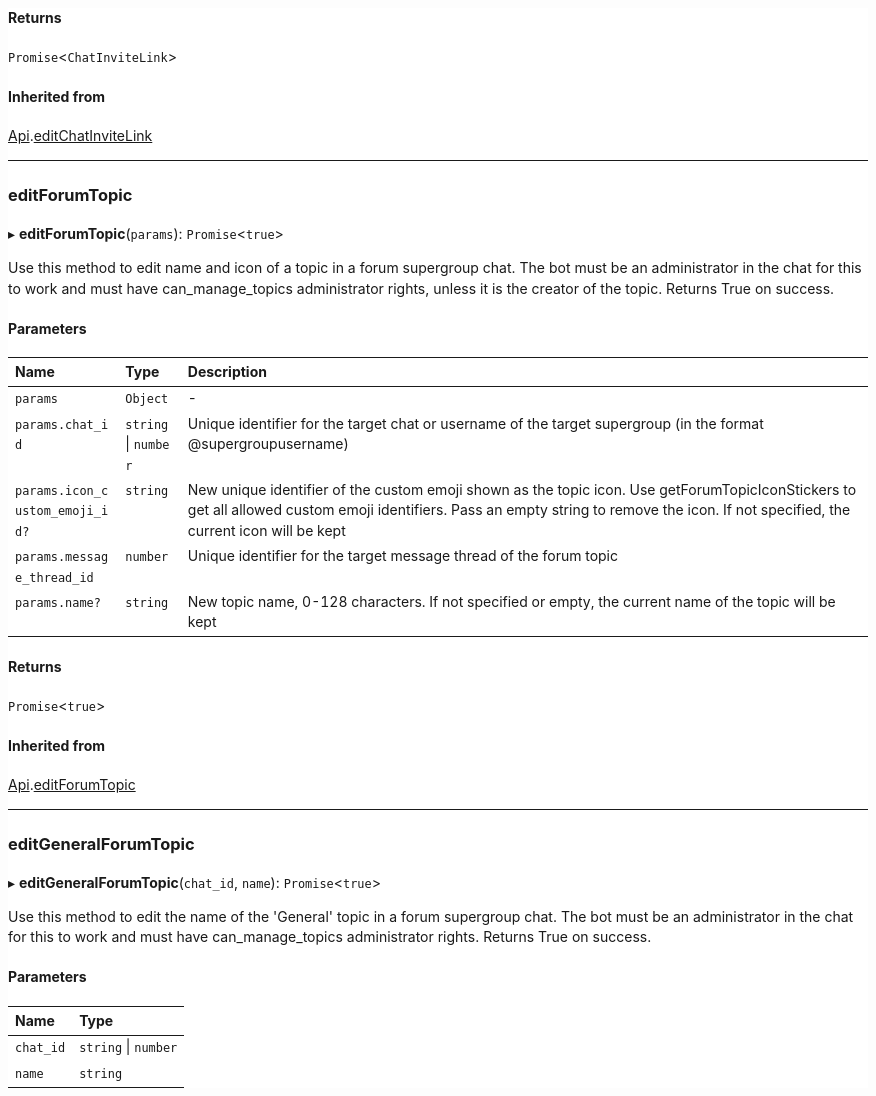 #### Returns

`Promise`\<`ChatInviteLink`\>

#### Inherited from

[Api](./src/classes/Api.md).[editChatInviteLink](./src/classes/Api.md#editchatinvitelink)

___

### editForumTopic

▸ **editForumTopic**(`params`): `Promise`\<``true``\>

Use this method to edit name and icon of a topic in a forum supergroup chat. The bot must be an administrator in the chat for this to work and must have can_manage_topics administrator rights, unless it is the creator of the topic. Returns True on success.

#### Parameters

| Name | Type | Description |
| :------ | :------ | :------ |
| `params` | `Object` | - |
| `params.chat_id` | `string` \| `number` | Unique identifier for the target chat or username of the target supergroup (in the format @supergroupusername) |
| `params.icon_custom_emoji_id?` | `string` | New unique identifier of the custom emoji shown as the topic icon. Use getForumTopicIconStickers to get all allowed custom emoji identifiers. Pass an empty string to remove the icon. If not specified, the current icon will be kept |
| `params.message_thread_id` | `number` | Unique identifier for the target message thread of the forum topic |
| `params.name?` | `string` | New topic name, 0-128 characters. If not specified or empty, the current name of the topic will be kept |

#### Returns

`Promise`\<``true``\>

#### Inherited from

[Api](./src/classes/Api.md).[editForumTopic](./src/classes/Api.md#editforumtopic)

___

### editGeneralForumTopic

▸ **editGeneralForumTopic**(`chat_id`, `name`): `Promise`\<``true``\>

Use this method to edit the name of the 'General' topic in a forum supergroup chat. The bot must be an administrator in the chat for this to work and must have can_manage_topics administrator rights. Returns True on success.

#### Parameters

| Name | Type |
| :------ | :------ |
| `chat_id` | `string` \| `number` |
| `name` | `string` |
